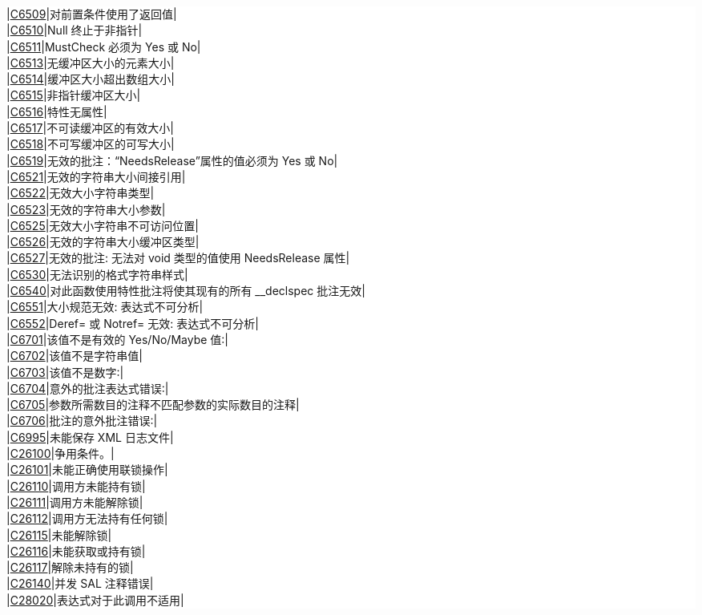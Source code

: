 |[C6509](../code-quality/c6509.md)|对前置条件使用了返回值|  
|[C6510](../code-quality/c6510.md)|Null 终止于非指针|  
|[C6511](../code-quality/c6511.md)|MustCheck 必须为 Yes 或 No|  
|[C6513](../code-quality/c6513.md)|无缓冲区大小的元素大小|  
|[C6514](../code-quality/c6514.md)|缓冲区大小超出数组大小|  
|[C6515](../code-quality/c6515.md)|非指针缓冲区大小|  
|[C6516](../code-quality/c6516.md)|特性无属性|  
|[C6517](../code-quality/c6517.md)|不可读缓冲区的有效大小|  
|[C6518](../code-quality/c6518.md)|不可写缓冲区的可写大小|  
|[C6519](http://msdn.microsoft.com/zh-cn/2b6326b0-0539-4d26-8fb1-720114933232)|无效的批注：“NeedsRelease”属性的值必须为 Yes 或 No|  
|[C6521](http://msdn.microsoft.com/zh-cn/e98d0ae3-6f13-47b2-9a15-15d4055af9ef)|无效的字符串大小间接引用|  
|[C6522](../code-quality/c6522.md)|无效大小字符串类型|  
|[C6523](http://msdn.microsoft.com/zh-cn/11397a31-b224-46b0-afb7-d49ca576a3bb)|无效的字符串大小参数|  
|[C6525](../code-quality/c6525.md)|无效大小字符串不可访问位置|  
|[C6526](http://msdn.microsoft.com/zh-cn/59c590c7-0098-4166-a1ac-87f324596002)|无效的字符串大小缓冲区类型|  
|[C6527](../code-quality/c6527.md)|无效的批注: 无法对 void 类型的值使用 NeedsRelease 属性|  
|[C6530](../code-quality/c6530.md)|无法识别的格式字符串样式|  
|[C6540](../code-quality/c6540.md)|对此函数使用特性批注将使其现有的所有 \_\_declspec 批注无效|  
|[C6551](../code-quality/c6551.md)|大小规范无效: 表达式不可分析|  
|[C6552](../code-quality/c6552.md)|Deref\= 或 Notref\= 无效: 表达式不可分析|  
|[C6701](../code-quality/c6701.md)|该值不是有效的 Yes\/No\/Maybe 值:|  
|[C6702](../code-quality/c6702.md)|该值不是字符串值|  
|[C6703](../code-quality/c6703.md)|该值不是数字:|  
|[C6704](../code-quality/c6704.md)|意外的批注表达式错误:|  
|[C6705](../code-quality/c6705.md)|参数所需数目的注释不匹配参数的实际数目的注释|  
|[C6706](../code-quality/c6706.md)|批注的意外批注错误:|  
|[C6995](../code-quality/c6995.md)|未能保存 XML 日志文件|  
|[C26100](../code-quality/c26100.md)|争用条件。|  
|[C26101](../code-quality/c26101.md)|未能正确使用联锁操作|  
|[C26110](../code-quality/c26110.md)|调用方未能持有锁|  
|[C26111](../code-quality/c26111.md)|调用方未能解除锁|  
|[C26112](../code-quality/c26112.md)|调用方无法持有任何锁|  
|[C26115](../code-quality/c26115.md)|未能解除锁|  
|[C26116](../code-quality/c26116.md)|未能获取或持有锁|  
|[C26117](../code-quality/c26117.md)|解除未持有的锁|  
|[C26140](../code-quality/c26140.md)|并发 SAL 注释错误|  
|[C28020](../code-quality/c28020.md)|表达式对于此调用不适用|  